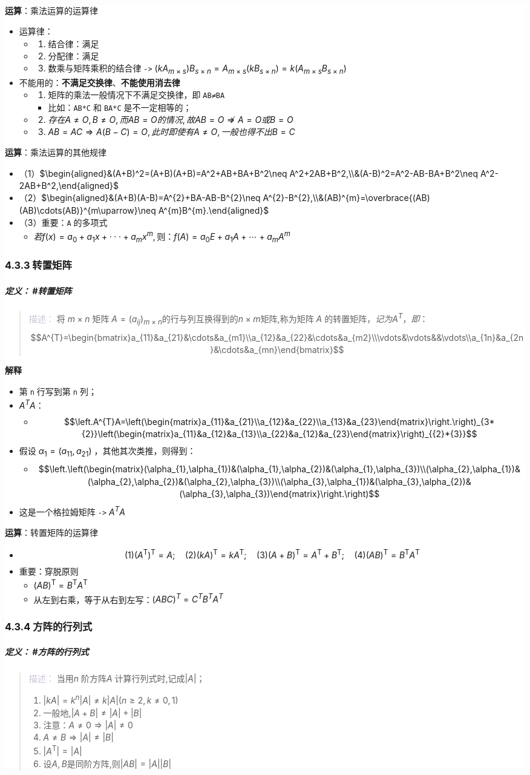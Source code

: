 
**运算**：乘法运算的运算律
+ 运算律：
	+ 1. 结合律：满足
	+ 2. 分配律：满足
	+ 3. 数乘与矩阵乘积的结合律 `->` $(kA_{m\times s})B_{s\times n}=A_{m\times s}(kB_{s\times n})=k(A_{m\times s}B_{s\times n})$
+ 不能用的：**不满足交换律**、**不能使用消去律**
	+ 1. 矩阵的乘法一般情况下不满足交换律，即 `AB≠BA`
		+ 比如：`AB*C` 和 `BA*C` 是不一定相等的；
	+ 2. $存在A\neq O,B\neq O,而AB=O的情况,故AB=O\nRightarrow A=O或B=O$
	+ 3. $AB=AC\Rightarrow A(B-C)=O,此时即使有A\neq O,一般也得不出B=C$

**运算**：乘法运算的其他规律
+ （1）$\begin{aligned}&(A+B)^2=(A+B)(A+B)=A^2+AB+BA+B^2\neq A^2+2AB+B^2,\\&(A-B)^2=A^2-AB-BA+B^2\neq A^2-2AB+B^2,\end{aligned}$
+ （2）$\begin{aligned}&(A+B)(A-B)=A^{2}+BA-AB-B^{2}\neq A^{2}-B^{2},\\&(AB)^{m}=\overbrace{(AB)(AB)\cdots(AB)}^{m\uparrow}\neq A^{m}B^{m}.\end{aligned}$
+ （3）重要：`A` 的多项式
	+  $若f\left(x\right)=a_{0}+a_{1}x+\cdotp\cdotp\cdotp+a_{m}x^{m},\text{则}：f(A)=a_0E+a_1A+\cdots+a_mA^m$

### 4.3.3 转置矩阵 
##### **定义**： #转置矩阵
> <font color="#ccc1d9">描述：</font> $\text{将 }m\times n\text{ 矩阵 }A=\left(a_{ij}\right)_{m\times n}\text{的行与列互换得到的}n\times m\text{矩阵,称为矩阵 }A\text{ 的转置矩阵}，记为A^T，即：$ 
> $$A^{T}=\begin{bmatrix}a_{11}&a_{21}&\cdots&a_{m1}\\a_{12}&a_{22}&\cdots&a_{m2}\\\vdots&\vdots&&\vdots\\a_{1n}&a_{2n}&\cdots&a_{mn}\end{bmatrix}$$

**解释**
+ 第 `n` 行写到第 `n` 列；
+ $A^{T}A$：
	+ $$\left.A^{T}A=\left(\begin{matrix}a_{11}&a_{21}\\a_{12}&a_{22}\\a_{13}&a_{23}\end{matrix}\right.\right)_{3*{2}}\left(\begin{matrix}a_{11}&a_{12}&a_{13}\\a_{22}&a_{12}&a_{23}\end{matrix}\right)_{{2}*{3}}$$
+ 假设 $\alpha_1=({a_{11},a_{21}})$ ，其他其次类推，则得到：
	+ $$\left.\left(\begin{matrix}(\alpha_{1},\alpha_{1})&(\alpha_{1},\alpha_{2})&(\alpha_{1},\alpha_{3})\\(\alpha_{2},\alpha_{1})&(\alpha_{2},\alpha_{2})&(\alpha_{2},\alpha_{3})\\(\alpha_{3},\alpha_{1})&(\alpha_{3},\alpha_{2})&(\alpha_{3},\alpha_{3})\end{matrix}\right.\right)$$
+ 这是一个格拉姆矩阵 `->` $A^{T}A$

**运算**：转置矩阵的运算律
+ $${(1)}\left(A^{\mathrm{T}}\right)^{\mathrm{T}}=A;\quad{(2)}\left(kA\right)^{\mathrm{T}}=kA^{\mathrm{T}};\quad{(3)}\left(A+B\right)^{\mathrm{T}}=A^{\mathrm{T}}+B^{\mathrm{T}};\quad{(4)}\left(AB\right)^{\mathrm{T}}=B^{\mathrm{T}}A^{\mathrm{T}}$$
+ 重要：穿脱原则
	+ $(AB)^{\mathrm{T}}=B^{\mathrm{T}}A^{\mathrm{T}}$
	+ 从左到右乘，等于从右到左写：$\left(ABC\right)^{T}=C^{T}B^{T}A^{T}$

### 4.3.4 方阵的行列式 
##### **定义**： #方阵的行列式
> <font color="#ccc1d9">描述：</font> $\text{当用}n\text{ 阶方阵}A\text{ 计算行列式时,记成}|A|$；
> 1. $|kA|=k^{n}|A|\neq k|A|(n\geqslant2,k\neq0,1)$
> 2. $\text{一般地,}\left|A+B\right|\neq\left|A\right|+\left|B\right|$
> 3. 注意：$A\neq0\Rightarrow|A|\neq0$
> 4. $A\neq B\Rightarrow\left|A\right|\neq\left|B\right|$ 
> 5. $\left|A^{\mathrm{T}}\right|=\left|A\right|$
> 6. $\text{设}A,B\text{是同阶方阵,则}|AB|=|A||B|$
